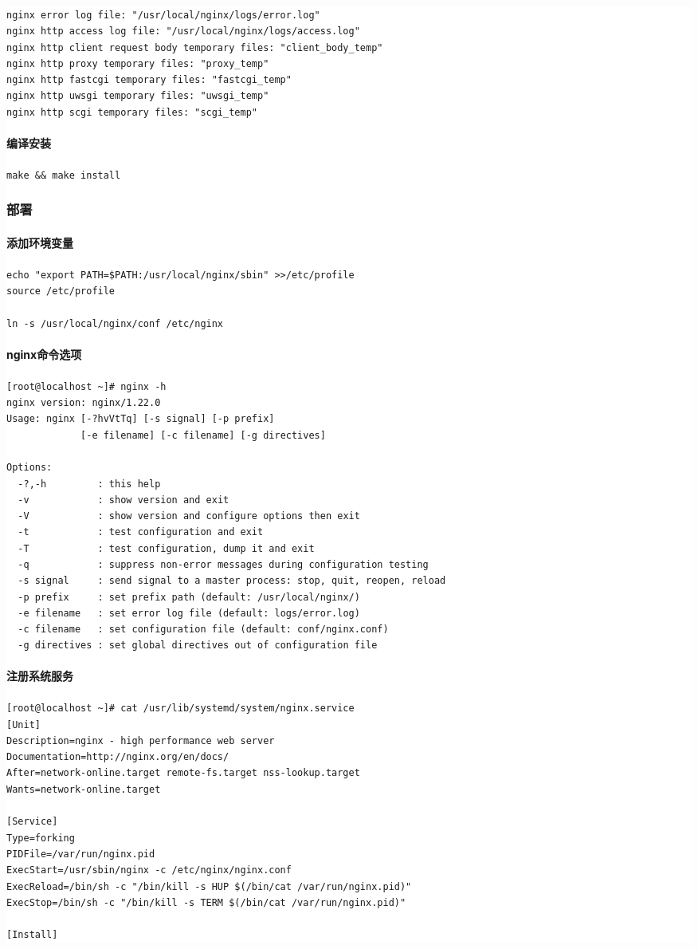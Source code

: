 ```shell
nginx error log file: "/usr/local/nginx/logs/error.log"
nginx http access log file: "/usr/local/nginx/logs/access.log"
nginx http client request body temporary files: "client_body_temp"
nginx http proxy temporary files: "proxy_temp"
nginx http fastcgi temporary files: "fastcgi_temp"
nginx http uwsgi temporary files: "uwsgi_temp"
nginx http scgi temporary files: "scgi_temp"
```

#### 编译安装

```shell
make && make install
```

### 部署

#### 添加环境变量

```shell
echo "export PATH=$PATH:/usr/local/nginx/sbin" >>/etc/profile
source /etc/profile

ln -s /usr/local/nginx/conf /etc/nginx
```

#### nginx命令选项

```shell
[root@localhost ~]# nginx -h
nginx version: nginx/1.22.0
Usage: nginx [-?hvVtTq] [-s signal] [-p prefix]
             [-e filename] [-c filename] [-g directives]

Options:
  -?,-h         : this help
  -v            : show version and exit
  -V            : show version and configure options then exit
  -t            : test configuration and exit
  -T            : test configuration, dump it and exit
  -q            : suppress non-error messages during configuration testing
  -s signal     : send signal to a master process: stop, quit, reopen, reload
  -p prefix     : set prefix path (default: /usr/local/nginx/)
  -e filename   : set error log file (default: logs/error.log)
  -c filename   : set configuration file (default: conf/nginx.conf)
  -g directives : set global directives out of configuration file
```

#### 注册系统服务

```shell
[root@localhost ~]# cat /usr/lib/systemd/system/nginx.service
[Unit]
Description=nginx - high performance web server
Documentation=http://nginx.org/en/docs/
After=network-online.target remote-fs.target nss-lookup.target
Wants=network-online.target

[Service]
Type=forking
PIDFile=/var/run/nginx.pid
ExecStart=/usr/sbin/nginx -c /etc/nginx/nginx.conf
ExecReload=/bin/sh -c "/bin/kill -s HUP $(/bin/cat /var/run/nginx.pid)"
ExecStop=/bin/sh -c "/bin/kill -s TERM $(/bin/cat /var/run/nginx.pid)"

[Install]
```